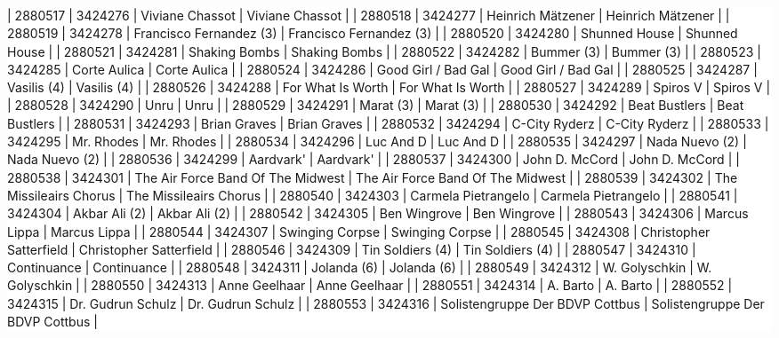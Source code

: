 | 2880517 | 3424276 | Viviane Chassot | Viviane Chassot |
| 2880518 | 3424277 | Heinrich Mätzener | Heinrich Mätzener |
| 2880519 | 3424278 | Francisco Fernandez (3) | Francisco Fernandez (3) |
| 2880520 | 3424280 | Shunned House | Shunned House |
| 2880521 | 3424281 | Shaking Bombs | Shaking Bombs |
| 2880522 | 3424282 | Bummer (3) | Bummer (3) |
| 2880523 | 3424285 | Corte Aulica | Corte Aulica |
| 2880524 | 3424286 | Good Girl / Bad Gal | Good Girl / Bad Gal |
| 2880525 | 3424287 | Vasilis (4) | Vasilis (4) |
| 2880526 | 3424288 | For What Is Worth | For What Is Worth |
| 2880527 | 3424289 | Spiros V | Spiros V |
| 2880528 | 3424290 | Unru | Unru |
| 2880529 | 3424291 | Marat (3) | Marat (3) |
| 2880530 | 3424292 | Beat Bustlers | Beat Bustlers |
| 2880531 | 3424293 | Brian Graves | Brian Graves |
| 2880532 | 3424294 | C-City Ryderz | C-City Ryderz |
| 2880533 | 3424295 | Mr. Rhodes | Mr. Rhodes |
| 2880534 | 3424296 | Luc And D | Luc And D |
| 2880535 | 3424297 | Nada Nuevo (2) | Nada Nuevo (2) |
| 2880536 | 3424299 | Aardvark' | Aardvark' |
| 2880537 | 3424300 | John D. McCord | John D. McCord |
| 2880538 | 3424301 | The Air Force Band Of The Midwest | The Air Force Band Of The Midwest |
| 2880539 | 3424302 | The Missileairs Chorus | The Missileairs Chorus |
| 2880540 | 3424303 | Carmela Pietrangelo | Carmela Pietrangelo |
| 2880541 | 3424304 | Akbar Ali (2) | Akbar Ali (2) |
| 2880542 | 3424305 | Ben Wingrove | Ben Wingrove |
| 2880543 | 3424306 | Marcus Lippa | Marcus Lippa |
| 2880544 | 3424307 | Swinging Corpse | Swinging Corpse |
| 2880545 | 3424308 | Christopher Satterfield | Christopher Satterfield |
| 2880546 | 3424309 | Tin Soldiers (4) | Tin Soldiers (4) |
| 2880547 | 3424310 | Continuance | Continuance |
| 2880548 | 3424311 | Jolanda (6) | Jolanda (6) |
| 2880549 | 3424312 | W. Golyschkin | W. Golyschkin |
| 2880550 | 3424313 | Anne Geelhaar | Anne Geelhaar |
| 2880551 | 3424314 | A. Barto | A. Barto |
| 2880552 | 3424315 | Dr. Gudrun Schulz | Dr. Gudrun Schulz |
| 2880553 | 3424316 | Solistengruppe Der BDVP Cottbus | Solistengruppe Der BDVP Cottbus |